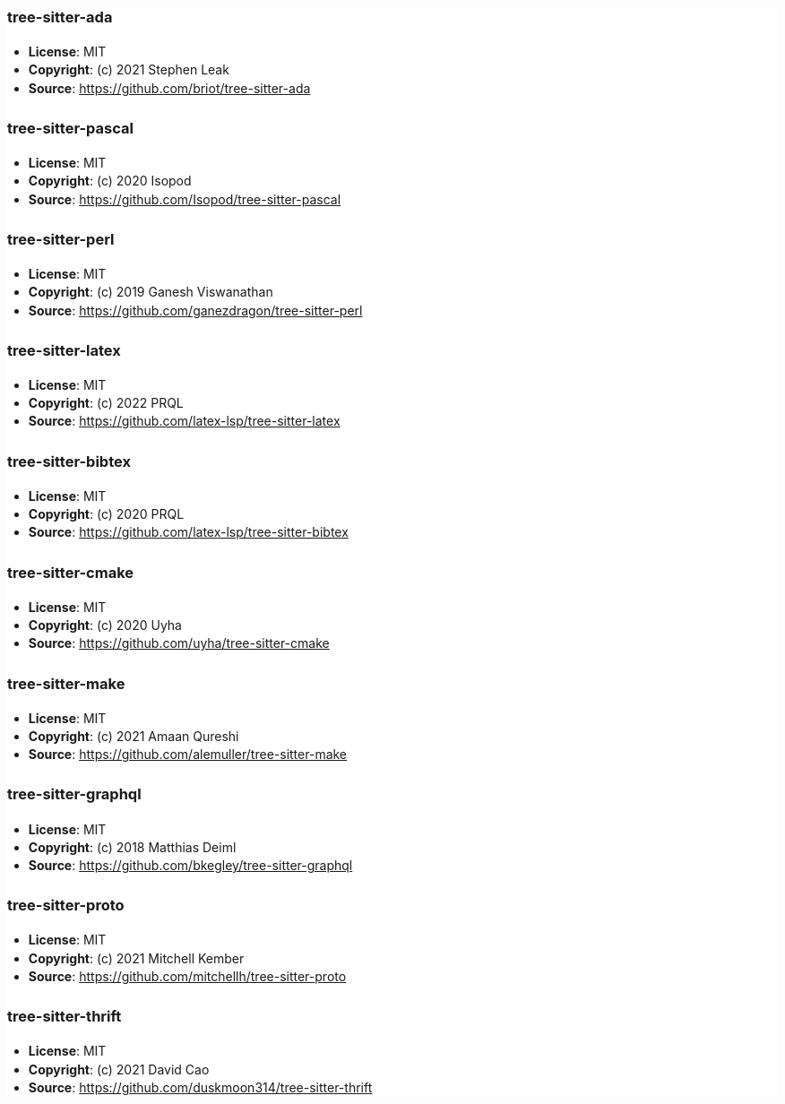 ### tree-sitter-ada
- **License**: MIT
- **Copyright**: (c) 2021 Stephen Leak
- **Source**: https://github.com/briot/tree-sitter-ada

### tree-sitter-pascal
- **License**: MIT
- **Copyright**: (c) 2020 Isopod
- **Source**: https://github.com/Isopod/tree-sitter-pascal

### tree-sitter-perl
- **License**: MIT
- **Copyright**: (c) 2019 Ganesh Viswanathan
- **Source**: https://github.com/ganezdragon/tree-sitter-perl

### tree-sitter-latex
- **License**: MIT
- **Copyright**: (c) 2022 PRQL
- **Source**: https://github.com/latex-lsp/tree-sitter-latex

### tree-sitter-bibtex
- **License**: MIT
- **Copyright**: (c) 2020 PRQL
- **Source**: https://github.com/latex-lsp/tree-sitter-bibtex

### tree-sitter-cmake
- **License**: MIT
- **Copyright**: (c) 2020 Uyha
- **Source**: https://github.com/uyha/tree-sitter-cmake

### tree-sitter-make
- **License**: MIT
- **Copyright**: (c) 2021 Amaan Qureshi
- **Source**: https://github.com/alemuller/tree-sitter-make

### tree-sitter-graphql
- **License**: MIT
- **Copyright**: (c) 2018 Matthias Deiml
- **Source**: https://github.com/bkegley/tree-sitter-graphql

### tree-sitter-proto
- **License**: MIT
- **Copyright**: (c) 2021 Mitchell Kember
- **Source**: https://github.com/mitchellh/tree-sitter-proto

### tree-sitter-thrift
- **License**: MIT
- **Copyright**: (c) 2021 David Cao
- **Source**: https://github.com/duskmoon314/tree-sitter-thrift
